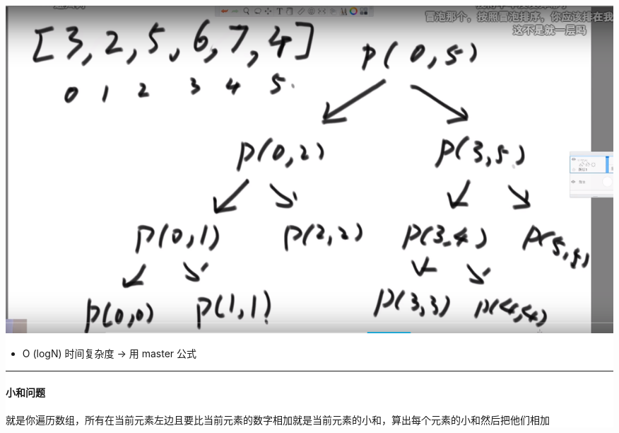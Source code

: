 ![image-20220307002705864](../img/image-20220307002705864.png)

- O (logN) 时间复杂度 -> 用 master 公式

------

#### 小和问题

就是你遍历数组，所有在当前元素左边且要比当前元素的数字相加就是当前元素的小和，算出每个元素的小和然后把他们相加
